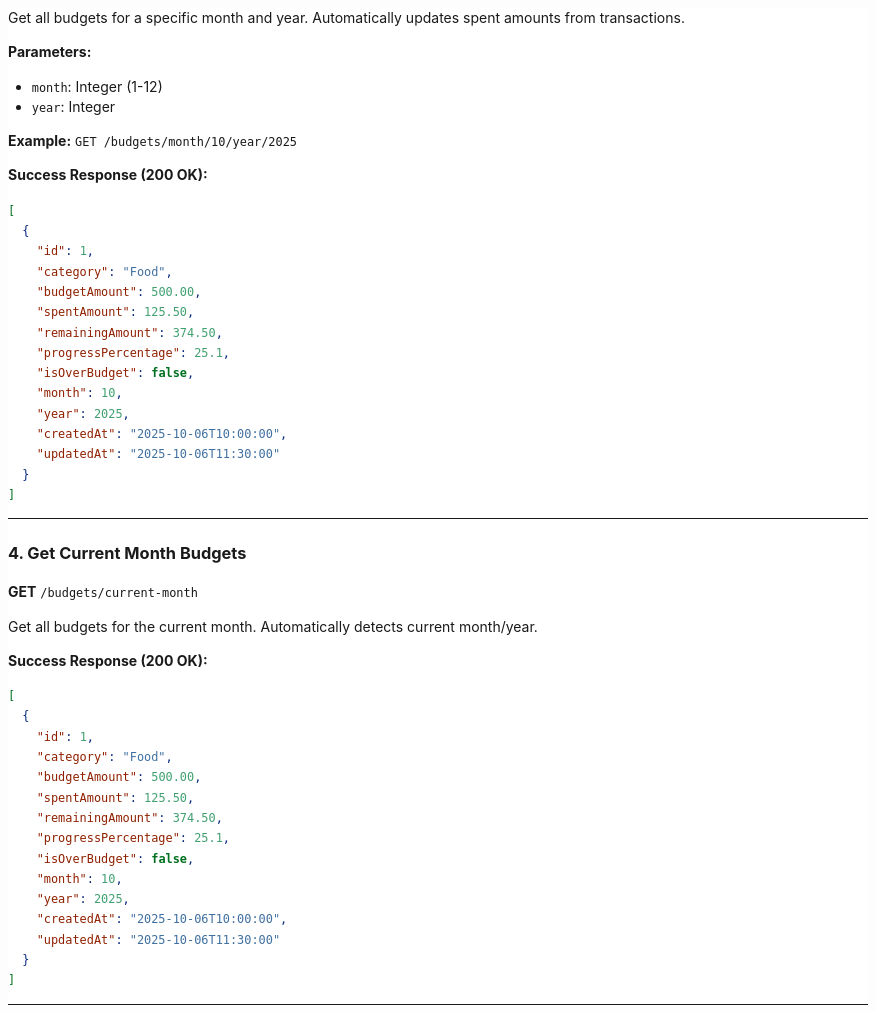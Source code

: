 Get all budgets for a specific month and year. Automatically updates spent amounts from transactions.

**Parameters:**
- `month`: Integer (1-12)
- `year`: Integer

**Example:** `GET /budgets/month/10/year/2025`

**Success Response (200 OK):**
```json
[
  {
    "id": 1,
    "category": "Food",
    "budgetAmount": 500.00,
    "spentAmount": 125.50,
    "remainingAmount": 374.50,
    "progressPercentage": 25.1,
    "isOverBudget": false,
    "month": 10,
    "year": 2025,
    "createdAt": "2025-10-06T10:00:00",
    "updatedAt": "2025-10-06T11:30:00"
  }
]
```

---

### 4. Get Current Month Budgets
**GET** `/budgets/current-month`

Get all budgets for the current month. Automatically detects current month/year.

**Success Response (200 OK):**
```json
[
  {
    "id": 1,
    "category": "Food",
    "budgetAmount": 500.00,
    "spentAmount": 125.50,
    "remainingAmount": 374.50,
    "progressPercentage": 25.1,
    "isOverBudget": false,
    "month": 10,
    "year": 2025,
    "createdAt": "2025-10-06T10:00:00",
    "updatedAt": "2025-10-06T11:30:00"
  }
]
```

---
